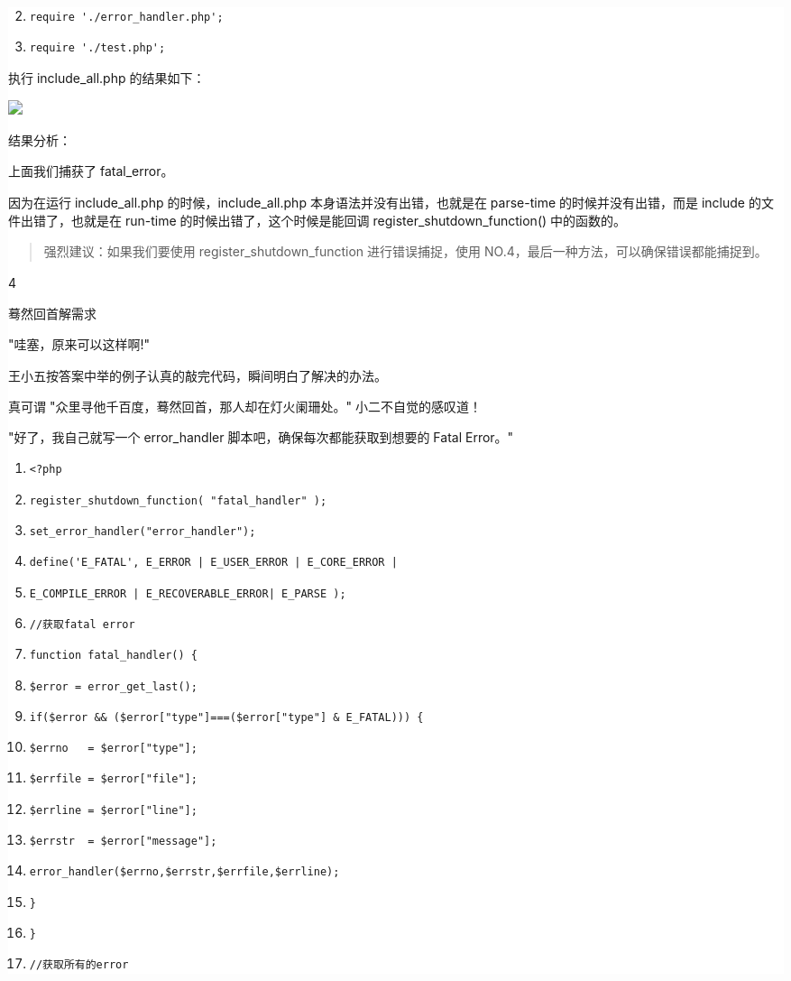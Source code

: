 2.  `require './error_handler.php';`
    
3.  `require './test.php';`
    

执行 include_all.php 的结果如下：

![](http://mmbiz.qpic.cn/mmbiz_png/8XvYFFcdpY2kJAgsQ6DsmwH7I7waicdWiaLRqIAfGiaWp4VU16t1vXNe1jllnhiaibvOzd3xh2CbytpnmYPQlNU83JQ/0?wx_fmt=png)

结果分析：  

上面我们捕获了 fatal_error。

因为在运行 include_all.php 的时候，include_all.php 本身语法并没有出错，也就是在 parse-time 的时候并没有出错，而是 include 的文件出错了，也就是在 run-time 的时候出错了，这个时候是能回调 register_shutdown_function() 中的函数的。

> 强烈建议：如果我们要使用 register_shutdown_function 进行错误捕捉，使用 NO.4，最后一种方法，可以确保错误都能捕捉到。

4

蓦然回首解需求

"哇塞，原来可以这样啊!"  

王小五按答案中举的例子认真的敲完代码，瞬间明白了解决的办法。

真可谓 "众里寻他千百度，蓦然回首，那人却在灯火阑珊处。" 小二不自觉的感叹道！

"好了，我自己就写一个 error_handler 脚本吧，确保每次都能获取到想要的 Fatal Error。"

1.  `<?php`
    
2.  `register_shutdown_function( "fatal_handler" );`
    
3.  `set_error_handler("error_handler");`
    

5.  `define('E_FATAL', E_ERROR | E_USER_ERROR | E_CORE_ERROR |`
    
6.   `E_COMPILE_ERROR | E_RECOVERABLE_ERROR| E_PARSE );`
    

8.  `//获取fatal error`
    
9.  `function fatal_handler() {`
    
10.   `$error = error_get_last();`
    
11.   `if($error && ($error["type"]===($error["type"] & E_FATAL))) {`
    
12.   `$errno   = $error["type"];`
    
13.   `$errfile = $error["file"];`
    
14.   `$errline = $error["line"];`
    
15.   `$errstr  = $error["message"];`
    
16.   `error_handler($errno,$errstr,$errfile,$errline);`
    
17.   `}`
    
18.  `}`
    
19.  `//获取所有的error`
    